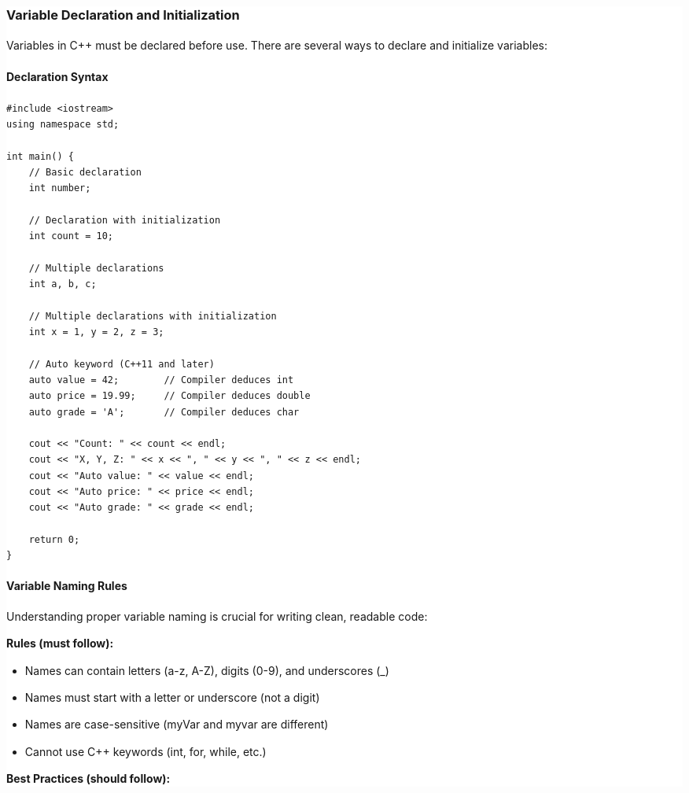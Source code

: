 ### Variable Declaration and Initialization

Variables in C++ must be declared before use. There are several ways to declare and initialize variables:

#### Declaration Syntax

```
#include <iostream>
using namespace std;

int main() {
    // Basic declaration
    int number;
    
    // Declaration with initialization
    int count = 10;
    
    // Multiple declarations
    int a, b, c;
    
    // Multiple declarations with initialization
    int x = 1, y = 2, z = 3;
    
    // Auto keyword (C++11 and later)
    auto value = 42;        // Compiler deduces int
    auto price = 19.99;     // Compiler deduces double
    auto grade = 'A';       // Compiler deduces char
    
    cout << "Count: " << count << endl;
    cout << "X, Y, Z: " << x << ", " << y << ", " << z << endl;
    cout << "Auto value: " << value << endl;
    cout << "Auto price: " << price << endl;
    cout << "Auto grade: " << grade << endl;
    
    return 0;
}
```

#### Variable Naming Rules

Understanding proper variable naming is crucial for writing clean, readable code:

**Rules (must follow):**

- Names can contain letters (a-z, A-Z), digits (0-9), and underscores (_)

- Names must start with a letter or underscore (not a digit)

- Names are case-sensitive (myVar and myvar are different)

- Cannot use C++ keywords (int, for, while, etc.)

**Best Practices (should follow):**
